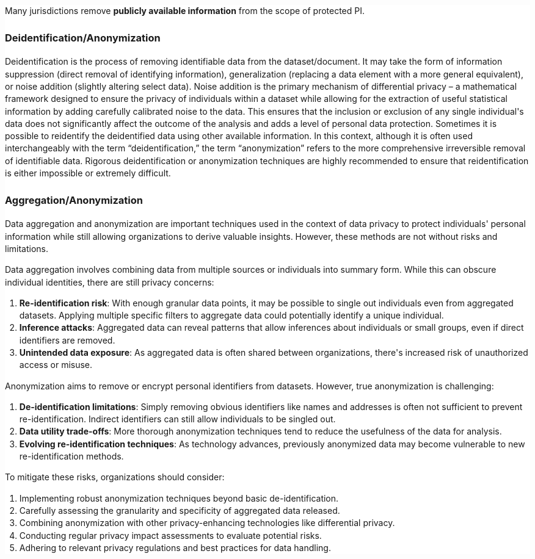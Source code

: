 Many jurisdictions remove **publicly available information** from the scope of protected PI.

### Deidentification/Anonymization

Deidentification is the process of removing identifiable data from the dataset/document.
It may take the form of information suppression (direct removal of identifying information), generalization (replacing a data element with a more general equivalent), or noise addition (slightly altering select data).
Noise addition is the primary mechanism of differential privacy – a mathematical framework designed to ensure the privacy of individuals within a dataset while allowing for the extraction of useful statistical information by adding carefully calibrated noise to the data.
This ensures that the inclusion or exclusion of any single individual's data does not significantly affect the outcome of the analysis and adds a level of personal data protection.
Sometimes it is possible to reidentify the deidentified data using other available information.
In this context, although it is often used interchangeably with the term “deidentification,” the term “anonymization” refers to the more comprehensive irreversible removal of identifiable data.
Rigorous deidentification or anonymization techniques are highly recommended to ensure that reidentification is either impossible or extremely difficult.

### Aggregation/Anonymization

Data aggregation and anonymization are important techniques used in the context of data privacy to protect individuals' personal information while still allowing organizations to derive valuable insights. However, these methods are not without risks and limitations.

Data aggregation involves combining data from multiple sources or individuals into summary form. While this can obscure individual identities, there are still privacy concerns:

1. **Re-identification risk**: With enough granular data points, it may be possible to single out individuals even from aggregated datasets. Applying multiple specific filters to aggregate data could potentially identify a unique individual.
2. **Inference attacks**: Aggregated data can reveal patterns that allow inferences about individuals or small groups, even if direct identifiers are removed.
3. **Unintended data exposure**: As aggregated data is often shared between organizations, there's increased risk of unauthorized access or misuse.

Anonymization aims to remove or encrypt personal identifiers from datasets. However, true anonymization is challenging:

1. **De-identification limitations**: Simply removing obvious identifiers like names and addresses is often not sufficient to prevent re-identification. Indirect identifiers can still allow individuals to be singled out.
2. **Data utility trade-offs**: More thorough anonymization techniques tend to reduce the usefulness of the data for analysis.
3. **Evolving re-identification techniques**: As technology advances, previously anonymized data may become vulnerable to new re-identification methods.

To mitigate these risks, organizations should consider:

1. Implementing robust anonymization techniques beyond basic de-identification.
1. Carefully assessing the granularity and specificity of aggregated data released.
1. Combining anonymization with other privacy-enhancing technologies like differential privacy.
1. Conducting regular privacy impact assessments to evaluate potential risks.
1. Adhering to relevant privacy regulations and best practices for data handling.
